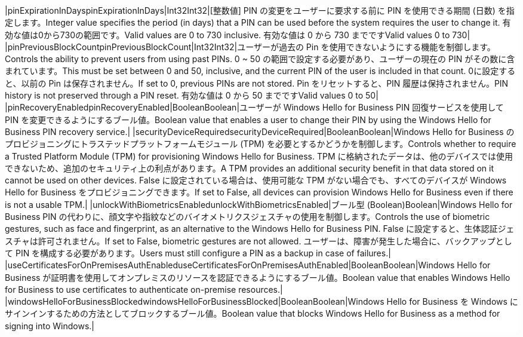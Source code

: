 |<span data-ttu-id="0bd44-206">pinExpirationInDays</span><span class="sxs-lookup"><span data-stu-id="0bd44-206">pinExpirationInDays</span></span>|<span data-ttu-id="0bd44-207">Int32</span><span class="sxs-lookup"><span data-stu-id="0bd44-207">Int32</span></span>|<span data-ttu-id="0bd44-208">[整数値] PIN の変更をユーザーに要求する前に PIN を使用できる期間 (日数) を指定します。</span><span class="sxs-lookup"><span data-stu-id="0bd44-208">Integer value specifies the period (in days) that a PIN can be used before the system requires the user to change it.</span></span> <span data-ttu-id="0bd44-209">有効な値は0から730の範囲です。</span><span class="sxs-lookup"><span data-stu-id="0bd44-209">Valid values are 0 to 730 inclusive.</span></span> <span data-ttu-id="0bd44-210">有効な値は 0 から 730 までです</span><span class="sxs-lookup"><span data-stu-id="0bd44-210">Valid values 0 to 730</span></span>|
|<span data-ttu-id="0bd44-211">pinPreviousBlockCount</span><span class="sxs-lookup"><span data-stu-id="0bd44-211">pinPreviousBlockCount</span></span>|<span data-ttu-id="0bd44-212">Int32</span><span class="sxs-lookup"><span data-stu-id="0bd44-212">Int32</span></span>|<span data-ttu-id="0bd44-213">ユーザーが過去の Pin を使用できないようにする機能を制御します。</span><span class="sxs-lookup"><span data-stu-id="0bd44-213">Controls the ability to prevent users from using past PINs.</span></span> <span data-ttu-id="0bd44-214">0 ~ 50 の範囲で設定する必要があり、ユーザーの現在の PIN がその数に含まれています。</span><span class="sxs-lookup"><span data-stu-id="0bd44-214">This must be set between 0 and 50, inclusive, and the current PIN of the user is included in that count.</span></span> <span data-ttu-id="0bd44-215">0に設定すると、以前の Pin は保存されません。</span><span class="sxs-lookup"><span data-stu-id="0bd44-215">If set to 0, previous PINs are not stored.</span></span> <span data-ttu-id="0bd44-216">Pin をリセットすると、PIN 履歴は保持されません。</span><span class="sxs-lookup"><span data-stu-id="0bd44-216">PIN history is not preserved through a PIN reset.</span></span> <span data-ttu-id="0bd44-217">有効な値は 0 から 50 までです</span><span class="sxs-lookup"><span data-stu-id="0bd44-217">Valid values 0 to 50</span></span>|
|<span data-ttu-id="0bd44-218">pinRecoveryEnabled</span><span class="sxs-lookup"><span data-stu-id="0bd44-218">pinRecoveryEnabled</span></span>|<span data-ttu-id="0bd44-219">Boolean</span><span class="sxs-lookup"><span data-stu-id="0bd44-219">Boolean</span></span>|<span data-ttu-id="0bd44-220">ユーザーが Windows Hello for Business PIN 回復サービスを使用して PIN を変更できるようにするブール値。</span><span class="sxs-lookup"><span data-stu-id="0bd44-220">Boolean value that enables a user to change their PIN by using the Windows Hello for Business PIN recovery service.</span></span>|
|<span data-ttu-id="0bd44-221">securityDeviceRequired</span><span class="sxs-lookup"><span data-stu-id="0bd44-221">securityDeviceRequired</span></span>|<span data-ttu-id="0bd44-222">Boolean</span><span class="sxs-lookup"><span data-stu-id="0bd44-222">Boolean</span></span>|<span data-ttu-id="0bd44-223">Windows Hello for Business のプロビジョニングにトラステッドプラットフォームモジュール (TPM) を必要とするかどうかを制御します。</span><span class="sxs-lookup"><span data-stu-id="0bd44-223">Controls whether to require a Trusted Platform Module (TPM) for provisioning Windows Hello for Business.</span></span> <span data-ttu-id="0bd44-224">TPM に格納されたデータは、他のデバイスでは使用できないため、追加のセキュリティ上の利点があります。</span><span class="sxs-lookup"><span data-stu-id="0bd44-224">A TPM provides an additional security benefit in that data stored on it cannot be used on other devices.</span></span> <span data-ttu-id="0bd44-225">False に設定されている場合は、使用可能な TPM がない場合でも、すべてのデバイスが Windows Hello for Business をプロビジョニングできます。</span><span class="sxs-lookup"><span data-stu-id="0bd44-225">If set to False, all devices can provision Windows Hello for Business even if there is not a usable TPM.</span></span>|
|<span data-ttu-id="0bd44-226">unlockWithBiometricsEnabled</span><span class="sxs-lookup"><span data-stu-id="0bd44-226">unlockWithBiometricsEnabled</span></span>|<span data-ttu-id="0bd44-227">ブール型 (Boolean)</span><span class="sxs-lookup"><span data-stu-id="0bd44-227">Boolean</span></span>|<span data-ttu-id="0bd44-228">Windows Hello for Business PIN の代わりに、顔文字や指紋などのバイオメトリクスジェスチャの使用を制御します。</span><span class="sxs-lookup"><span data-stu-id="0bd44-228">Controls the use of biometric gestures, such as face and fingerprint, as an alternative to the Windows Hello for Business PIN.</span></span>  <span data-ttu-id="0bd44-229">False に設定すると、生体認証ジェスチャは許可されません。</span><span class="sxs-lookup"><span data-stu-id="0bd44-229">If set to False, biometric gestures are not allowed.</span></span> <span data-ttu-id="0bd44-230">ユーザーは、障害が発生した場合に、バックアップとして PIN を構成する必要があります。</span><span class="sxs-lookup"><span data-stu-id="0bd44-230">Users must still configure a PIN as a backup in case of failures.</span></span>|
|<span data-ttu-id="0bd44-231">useCertificatesForOnPremisesAuthEnabled</span><span class="sxs-lookup"><span data-stu-id="0bd44-231">useCertificatesForOnPremisesAuthEnabled</span></span>|<span data-ttu-id="0bd44-232">Boolean</span><span class="sxs-lookup"><span data-stu-id="0bd44-232">Boolean</span></span>|<span data-ttu-id="0bd44-233">Windows Hello for Business が証明書を使用してオンプレミスのリソースを認証できるようにするブール値。</span><span class="sxs-lookup"><span data-stu-id="0bd44-233">Boolean value that enables Windows Hello for Business to use certificates to authenticate on-premise resources.</span></span>|
|<span data-ttu-id="0bd44-234">windowsHelloForBusinessBlocked</span><span class="sxs-lookup"><span data-stu-id="0bd44-234">windowsHelloForBusinessBlocked</span></span>|<span data-ttu-id="0bd44-235">Boolean</span><span class="sxs-lookup"><span data-stu-id="0bd44-235">Boolean</span></span>|<span data-ttu-id="0bd44-236">Windows Hello for Business を Windows にサインインするための方法としてブロックするブール値。</span><span class="sxs-lookup"><span data-stu-id="0bd44-236">Boolean value that blocks Windows Hello for Business as a method for signing into Windows.</span></span>|
